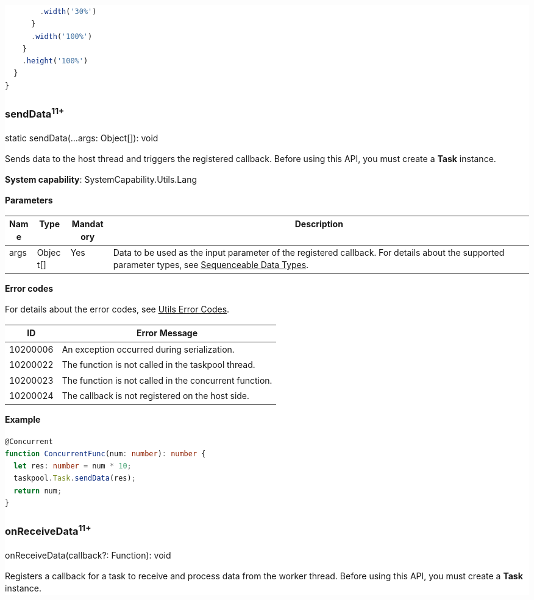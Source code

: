 ```ts
        .width('30%')
      }
      .width('100%')
    }
    .height('100%')
  }
}
```


### sendData<sup>11+</sup>

static sendData(...args: Object[]): void

Sends data to the host thread and triggers the registered callback. Before using this API, you must create a **Task** instance.

**System capability**: SystemCapability.Utils.Lang

**Parameters**

| Name  | Type         | Mandatory| Description                                             |
| -------- | ------------- | ---- | ------------------------------------------------- |
| args     | Object[]      | Yes  | Data to be used as the input parameter of the registered callback. For details about the supported parameter types, see [Sequenceable Data Types](#sequenceable-data-types).|

**Error codes**

For details about the error codes, see [Utils Error Codes](errorcode-utils.md).

| ID| Error Message                                |
| -------- | --------------------------------------- |
| 10200006  | An exception occurred during serialization. |
| 10200022  | The function is not called in the taskpool thread. |
| 10200023  | The function is not called in the concurrent function. |
| 10200024  | The callback is not registered on the host side. |

**Example**

```ts
@Concurrent
function ConcurrentFunc(num: number): number {
  let res: number = num * 10;
  taskpool.Task.sendData(res);
  return num;
}
```

### onReceiveData<sup>11+</sup>

onReceiveData(callback?: Function): void

Registers a callback for a task to receive and process data from the worker thread. Before using this API, you must create a **Task** instance.

